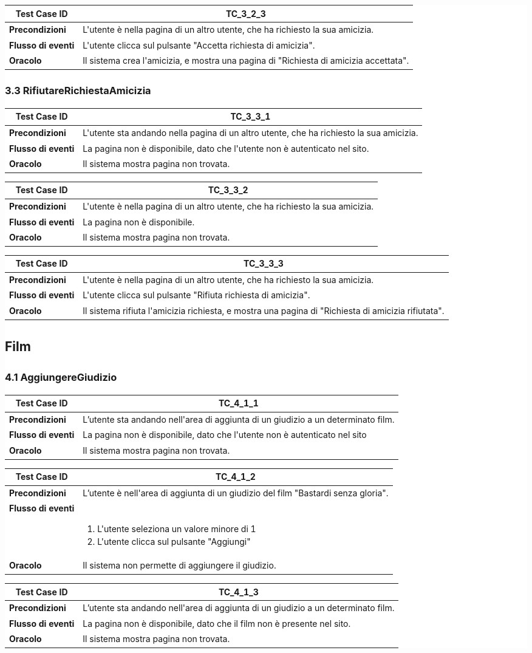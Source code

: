 Test Case ID         | TC_3_2_3
---------------------|---------
**Precondizioni**    | L'utente è nella pagina di un altro utente, che ha richiesto la sua amicizia.
**Flusso di eventi** | L'utente clicca sul pulsante "Accetta richiesta di amicizia".
**Oracolo**          | Il sistema crea l'amicizia, e mostra una pagina di "Richiesta di amicizia accettata".

### 3.3 RifiutareRichiestaAmicizia
Test Case ID         | TC_3_3_1
---------------------|---------
**Precondizioni**    | L'utente sta andando nella pagina di un altro utente, che ha richiesto la sua amicizia.
**Flusso di eventi** | La pagina non è disponibile, dato che l'utente non è autenticato nel sito.
**Oracolo**          | Il sistema mostra pagina non trovata.

Test Case ID         | TC_3_3_2
---------------------|---------
**Precondizioni**    | L'utente è nella pagina di un altro utente, che ha richiesto la sua amicizia.
**Flusso di eventi** | La pagina non è disponibile.
**Oracolo**          | Il sistema mostra pagina non trovata.

Test Case ID         | TC_3_3_3
---------------------|---------
**Precondizioni**    | L'utente è nella pagina di un altro utente, che ha richiesto la sua amicizia.
**Flusso di eventi** | L'utente clicca sul pulsante "Rifiuta richiesta di amicizia".
**Oracolo**          |  Il sistema rifiuta l'amicizia richiesta, e mostra una pagina di "Richiesta di amicizia rifiutata".
## Film

### 4.1 AggiungereGiudizio
**Test Case ID**     | TC_4_1_1
---------------------|---------
**Precondizioni**    | L’utente sta andando nell'area di aggiunta di un giudizio a un determinato film.
**Flusso di eventi** | La pagina non è disponibile, dato che l'utente non è autenticato nel sito
**Oracolo**          | Il sistema mostra pagina non trovata.

**Test Case ID**     | TC_4_1_2
---------------------|---------
**Precondizioni**    | L’utente è nell'area di aggiunta di un giudizio del film "Bastardi senza gloria".
**Flusso di eventi** | <br/><ol><li>L'utente seleziona un valore minore di 1<li>L'utente clicca sul pulsante "Aggiungi"</ol>
**Oracolo**          | Il sistema non permette di aggiungere il giudizio.

**Test Case ID**     | TC_4_1_3
---------------------|---------
**Precondizioni**    | L’utente sta andando nell'area di aggiunta di un giudizio a un determinato film.
**Flusso di eventi** | La pagina non è disponibile, dato che il film non è presente nel sito.
**Oracolo**          | Il sistema mostra pagina non trovata.
